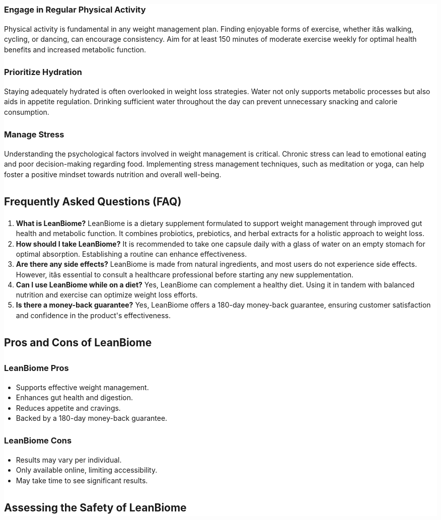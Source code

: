 ### Engage in Regular Physical Activity

Physical activity is fundamental in any weight management plan. Finding enjoyable forms of exercise, whether itâ&#128;&#153;s walking, cycling, or dancing, can encourage consistency. Aim for at least 150 minutes of moderate exercise weekly for optimal health benefits and increased metabolic function.

### Prioritize Hydration

Staying adequately hydrated is often overlooked in weight loss strategies. Water not only supports metabolic processes but also aids in appetite regulation. Drinking sufficient water throughout the day can prevent unnecessary snacking and calorie consumption.

### Manage Stress

Understanding the psychological factors involved in weight management is critical. Chronic stress can lead to emotional eating and poor decision-making regarding food. Implementing stress management techniques, such as meditation or yoga, can help foster a positive mindset towards nutrition and overall well-being.

Frequently Asked Questions (FAQ)
--------------------------------

1. **What is LeanBiome?** LeanBiome is a dietary supplement formulated to support weight management through improved gut health and metabolic function. It combines probiotics, prebiotics, and herbal extracts for a holistic approach to weight loss.
2. **How should I take LeanBiome?** It is recommended to take one capsule daily with a glass of water on an empty stomach for optimal absorption. Establishing a routine can enhance effectiveness.
3. **Are there any side effects?** LeanBiome is made from natural ingredients, and most users do not experience side effects. However, itâ&#128;&#153;s essential to consult a healthcare professional before starting any new supplementation.
4. **Can I use LeanBiome while on a diet?** Yes, LeanBiome can complement a healthy diet. Using it in tandem with balanced nutrition and exercise can optimize weight loss efforts.
5. **Is there a money-back guarantee?** Yes, LeanBiome offers a 180-day money-back guarantee, ensuring customer satisfaction and confidence in the product's effectiveness.

Pros and Cons of LeanBiome
--------------------------

### LeanBiome Pros

- Supports effective weight management.
- Enhances gut health and digestion.
- Reduces appetite and cravings.
- Backed by a 180-day money-back guarantee.

### LeanBiome Cons

- Results may vary per individual.
- Only available online, limiting accessibility.
- May take time to see significant results.

Assessing the Safety of LeanBiome
---------------------------------

